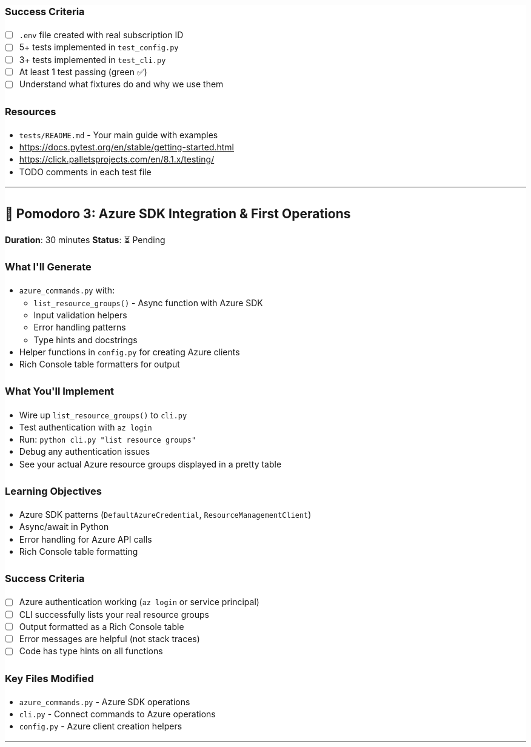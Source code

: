 ### Success Criteria
- [ ] `.env` file created with real subscription ID
- [ ] 5+ tests implemented in `test_config.py`
- [ ] 3+ tests implemented in `test_cli.py`
- [ ] At least 1 test passing (green ✅)
- [ ] Understand what fixtures do and why we use them

### Resources
- `tests/README.md` - Your main guide with examples
- https://docs.pytest.org/en/stable/getting-started.html
- https://click.palletsprojects.com/en/8.1.x/testing/
- TODO comments in each test file

---

## 🍅 Pomodoro 3: Azure SDK Integration & First Operations
**Duration**: 30 minutes
**Status**: ⏳ Pending

### What I'll Generate
- `azure_commands.py` with:
  - `list_resource_groups()` - Async function with Azure SDK
  - Input validation helpers
  - Error handling patterns
  - Type hints and docstrings
- Helper functions in `config.py` for creating Azure clients
- Rich Console table formatters for output

### What You'll Implement
- Wire up `list_resource_groups()` to `cli.py`
- Test authentication with `az login`
- Run: `python cli.py "list resource groups"`
- Debug any authentication issues
- See your actual Azure resource groups displayed in a pretty table

### Learning Objectives
- Azure SDK patterns (`DefaultAzureCredential`, `ResourceManagementClient`)
- Async/await in Python
- Error handling for Azure API calls
- Rich Console table formatting

### Success Criteria
- [ ] Azure authentication working (`az login` or service principal)
- [ ] CLI successfully lists your real resource groups
- [ ] Output formatted as a Rich Console table
- [ ] Error messages are helpful (not stack traces)
- [ ] Code has type hints on all functions

### Key Files Modified
- `azure_commands.py` - Azure SDK operations
- `cli.py` - Connect commands to Azure operations
- `config.py` - Azure client creation helpers

---